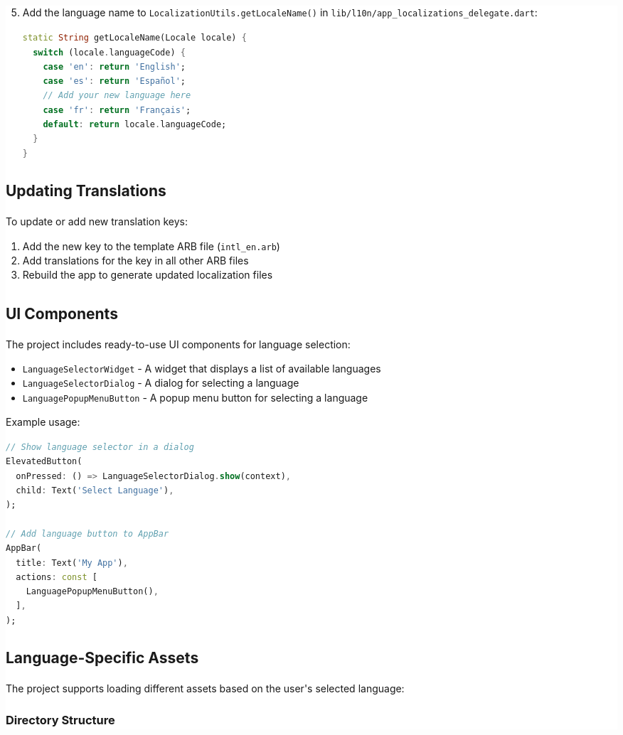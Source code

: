 5. Add the language name to `LocalizationUtils.getLocaleName()` in `lib/l10n/app_localizations_delegate.dart`:

   ```dart
   static String getLocaleName(Locale locale) {
     switch (locale.languageCode) {
       case 'en': return 'English';
       case 'es': return 'Español';
       // Add your new language here
       case 'fr': return 'Français';
       default: return locale.languageCode;
     }
   }
   ```

## Updating Translations

To update or add new translation keys:

1. Add the new key to the template ARB file (`intl_en.arb`)
2. Add translations for the key in all other ARB files
3. Rebuild the app to generate updated localization files

## UI Components

The project includes ready-to-use UI components for language selection:

- `LanguageSelectorWidget` - A widget that displays a list of available languages
- `LanguageSelectorDialog` - A dialog for selecting a language
- `LanguagePopupMenuButton` - A popup menu button for selecting a language

Example usage:

```dart
// Show language selector in a dialog
ElevatedButton(
  onPressed: () => LanguageSelectorDialog.show(context),
  child: Text('Select Language'),
);

// Add language button to AppBar
AppBar(
  title: Text('My App'),
  actions: const [
    LanguagePopupMenuButton(),
  ],
);
```

## Language-Specific Assets

The project supports loading different assets based on the user's selected language:

### Directory Structure
